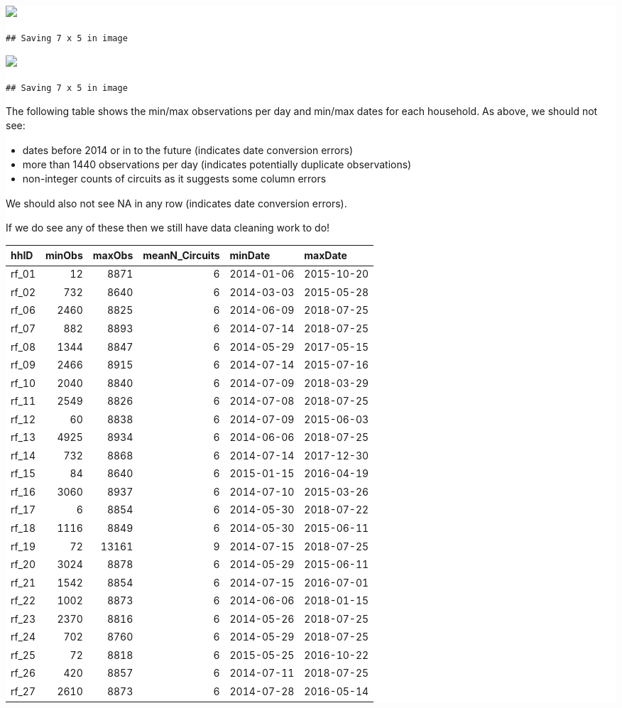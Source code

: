 ![](/Users/ben/github/dataknut/nzGREENGridDataR/dataProcessing/gridSpy/gridSpy1mProcessingReport_files/figure-html/loadedFilesObsPlots-1.png)

```
## Saving 7 x 5 in image
```

![](/Users/ben/github/dataknut/nzGREENGridDataR/dataProcessing/gridSpy/gridSpy1mProcessingReport_files/figure-html/loadedFilesObsPlots-2.png)

```
## Saving 7 x 5 in image
```

The following table shows the min/max observations per day and min/max dates for each household. As above, we should not see:

 * dates before 2014 or in to the future (indicates date conversion errors)
 * more than 1440 observations per day (indicates potentially duplicate observations)
 * non-integer counts of circuits as it suggests some column errors
 
 We should also not see NA in any row (indicates date conversion errors). 
 
 If we do see any of these then we still have data cleaning work to do!


|hhID  | minObs| maxObs| meanN_Circuits|minDate    |maxDate    |
|:-----|------:|------:|--------------:|:----------|:----------|
|rf_01 |     12|   8871|              6|2014-01-06 |2015-10-20 |
|rf_02 |    732|   8640|              6|2014-03-03 |2015-05-28 |
|rf_06 |   2460|   8825|              6|2014-06-09 |2018-07-25 |
|rf_07 |    882|   8893|              6|2014-07-14 |2018-07-25 |
|rf_08 |   1344|   8847|              6|2014-05-29 |2017-05-15 |
|rf_09 |   2466|   8915|              6|2014-07-14 |2015-07-16 |
|rf_10 |   2040|   8840|              6|2014-07-09 |2018-03-29 |
|rf_11 |   2549|   8826|              6|2014-07-08 |2018-07-25 |
|rf_12 |     60|   8838|              6|2014-07-09 |2015-06-03 |
|rf_13 |   4925|   8934|              6|2014-06-06 |2018-07-25 |
|rf_14 |    732|   8868|              6|2014-07-14 |2017-12-30 |
|rf_15 |     84|   8640|              6|2015-01-15 |2016-04-19 |
|rf_16 |   3060|   8937|              6|2014-07-10 |2015-03-26 |
|rf_17 |      6|   8854|              6|2014-05-30 |2018-07-22 |
|rf_18 |   1116|   8849|              6|2014-05-30 |2015-06-11 |
|rf_19 |     72|  13161|              9|2014-07-15 |2018-07-25 |
|rf_20 |   3024|   8878|              6|2014-05-29 |2015-06-11 |
|rf_21 |   1542|   8854|              6|2014-07-15 |2016-07-01 |
|rf_22 |   1002|   8873|              6|2014-06-06 |2018-01-15 |
|rf_23 |   2370|   8816|              6|2014-05-26 |2018-07-25 |
|rf_24 |    702|   8760|              6|2014-05-29 |2018-07-25 |
|rf_25 |     72|   8818|              6|2015-05-25 |2016-10-22 |
|rf_26 |    420|   8857|              6|2014-07-11 |2018-07-25 |
|rf_27 |   2610|   8873|              6|2014-07-28 |2016-05-14 |